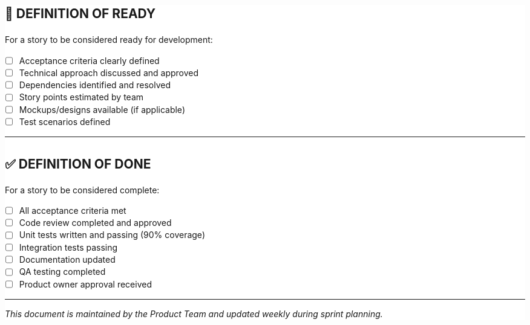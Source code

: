 
## 🎯 **DEFINITION OF READY**

For a story to be considered ready for development:
- [ ] Acceptance criteria clearly defined
- [ ] Technical approach discussed and approved
- [ ] Dependencies identified and resolved
- [ ] Story points estimated by team
- [ ] Mockups/designs available (if applicable)
- [ ] Test scenarios defined

---

## ✅ **DEFINITION OF DONE**

For a story to be considered complete:
- [ ] All acceptance criteria met
- [ ] Code review completed and approved
- [ ] Unit tests written and passing (90% coverage)
- [ ] Integration tests passing
- [ ] Documentation updated
- [ ] QA testing completed
- [ ] Product owner approval received

---

*This document is maintained by the Product Team and updated weekly during sprint planning.*
